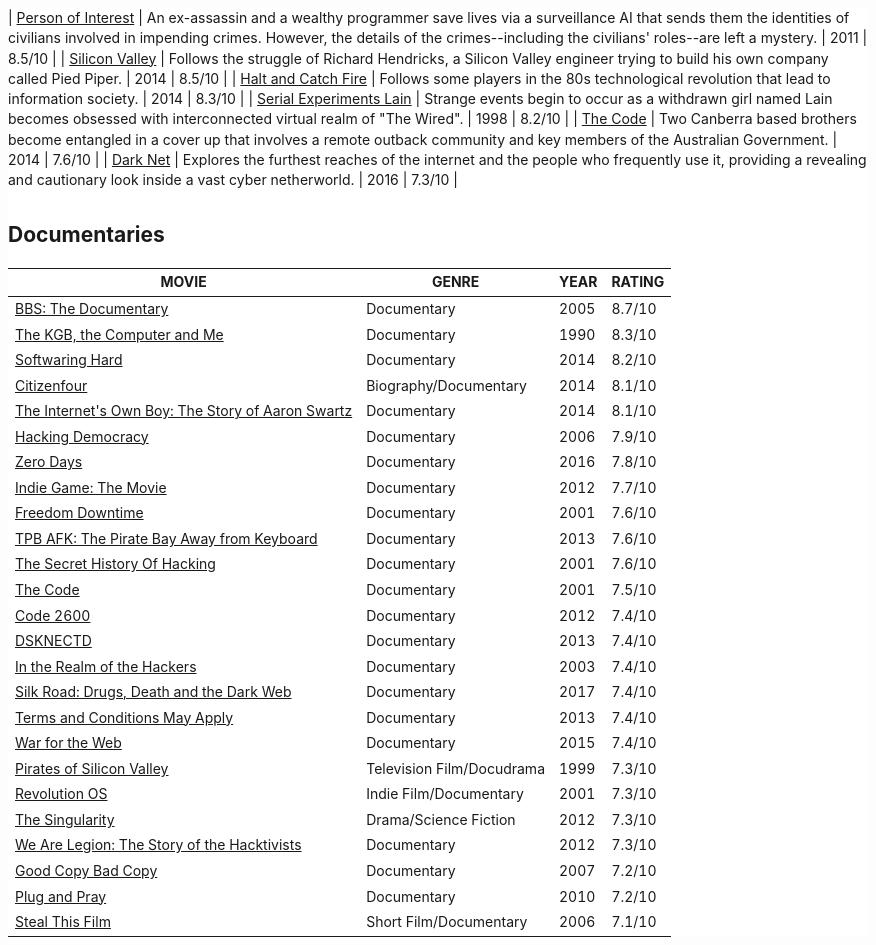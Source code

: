 | [Person of Interest](https://www.imdb.com/title/tt1839578/)          | An ex-assassin and a wealthy programmer save lives via a surveillance AI that sends them the identities of civilians involved in impending crimes. However, the details of the crimes--including the civilians' roles--are left a mystery.                                                                                                             | 2011 | 8.5/10 |
| [Silicon Valley](https://www.imdb.com/title/tt2575988/)              | Follows the struggle of Richard Hendricks, a Silicon Valley engineer trying to build his own company called Pied Piper.                                                                                                                          | 2014 | 8.5/10 |
| [Halt and Catch Fire](https://www.imdb.com/title/tt2543312/)         | Follows some players in the 80s technological revolution that lead to information society.                                                                                                                         | 2014 | 8.3/10 |
| [Serial Experiments Lain](https://www.imdb.com/title/tt0500092/)     | Strange events begin to occur as a withdrawn girl named Lain becomes obsessed with interconnected virtual realm of "The Wired".                                                                                                             | 1998 | 8.2/10 |
| [The Code](https://www.imdb.com/title/tt3914672/)                    | Two Canberra based brothers become entangled in a cover up that involves a remote outback community and key members of the Australian Government.                                                                                                                          | 2014 | 7.6/10 |
| [Dark Net](https://www.imdb.com/title/tt5397520/)                    | Explores the furthest reaches of the internet and the people who frequently use it, providing a revealing and cautionary look inside a vast cyber netherworld.                                                                                                              | 2016 | 7.3/10 |

## Documentaries

| MOVIE                                                                                      | GENRE                     | YEAR | RATING |
| ------------------------------------------------------------------------------------------ | ------------------------- | ---- | ------ |
| [BBS: The Documentary](https://www.imdb.com/title/tt0460402/)                              | Documentary               | 2005 | 8.7/10 |
| [The KGB, the Computer and Me](https://www.imdb.com/title/tt0308449/)                      | Documentary               | 1990 | 8.3/10 |
| [Softwaring Hard](https://www.imdb.com/title/tt3063636/)                                   | Documentary               | 2014 | 8.2/10 |
| [Citizenfour](https://www.imdb.com/title/tt4044364/)                                       | Biography/Documentary     | 2014 | 8.1/10 |
| [The Internet's Own Boy: The Story of Aaron Swartz](https://www.imdb.com/title/tt3268458/) | Documentary               | 2014 | 8.1/10 |
| [Hacking Democracy](https://www.imdb.com/title/tt0808532/)                                 | Documentary               | 2006 | 7.9/10 |
| [Zero Days](https://www.imdb.com/title/tt5446858/)                                         | Documentary               | 2016 | 7.8/10 |
| [Indie Game: The Movie](https://www.imdb.com/title/tt1942884/)                             | Documentary               | 2012 | 7.7/10 |
| [Freedom Downtime](https://www.imdb.com/title/tt0309614/)                                  | Documentary               | 2001 | 7.6/10 |
| [TPB AFK: The Pirate Bay Away from Keyboard](https://www.imdb.com/title/tt2608732/)        | Documentary               | 2013 | 7.6/10 |
| [The Secret History Of Hacking](https://www.imdb.com/title/tt2335921/)                     | Documentary               | 2001 | 7.6/10 |
| [The Code](https://www.imdb.com/title/tt0315417/)                                          | Documentary               | 2001 | 7.5/10 |
| [Code 2600](https://www.imdb.com/title/tt1830538/)                                         | Documentary               | 2012 | 7.4/10 |
| [DSKNECTD](https://www.imdb.com/title/tt2417174/)                                          | Documentary               | 2013 | 7.4/10 |
| [In the Realm of the Hackers](https://www.imdb.com/title/tt1199631/)                       | Documentary               | 2003 | 7.4/10 |
| [Silk Road: Drugs, Death and the Dark Web](https://www.imdb.com/title/tt7301126/)          | Documentary               | 2017 | 7.4/10 |
| [Terms and Conditions May Apply](https://www.imdb.com/title/tt2084953/)                    | Documentary               | 2013 | 7.4/10 |
| [War for the Web](https://www.imdb.com/title/tt2390367/)                                   | Documentary               | 2015 | 7.4/10 |
| [Pirates of Silicon Valley](https://www.imdb.com/title/tt0168122/)                         | Television Film/Docudrama | 1999 | 7.3/10 |
| [Revolution OS](https://www.imdb.com/title/tt0308808/)                                     | Indie Film/Documentary    | 2001 | 7.3/10 |
| [The Singularity](https://www.imdb.com/title/tt2073120/)                                   | Drama/Science Fiction     | 2012 | 7.3/10 |
| [We Are Legion: The Story of the Hacktivists](https://www.imdb.com/title/tt2177843/)       | Documentary               | 2012 | 7.3/10 |
| [Good Copy Bad Copy](https://www.imdb.com/title/tt1782451/)                                | Documentary               | 2007 | 7.2/10 |
| [Plug and Pray](https://www.imdb.com/title/tt1692889/)                                     | Documentary               | 2010 | 7.2/10 |
| [Steal This Film](https://www.imdb.com/title/tt1422757/)                                   | Short Film/Documentary    | 2006 | 7.1/10 |